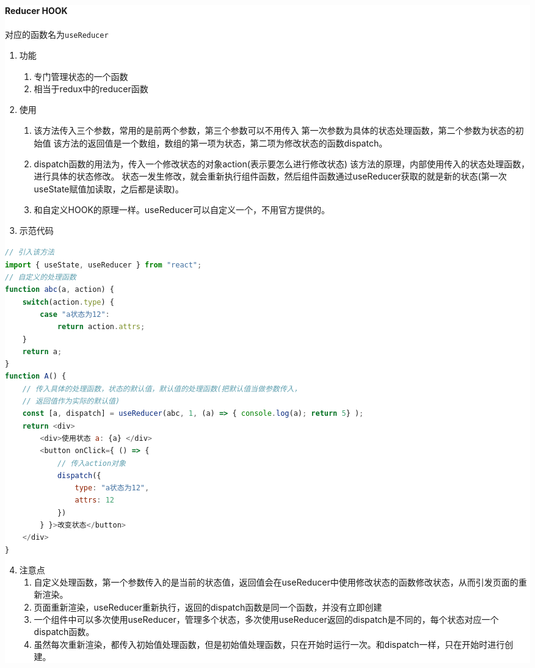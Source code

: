 


#### Reducer HOOK
对应的函数名为`useReducer`

1. 功能
    1) 专门管理状态的一个函数
    2) 相当于redux中的reducer函数

2. 使用
    1) 该方法传入三个参数，常用的是前两个参数，第三个参数可以不用传入
    第一次参数为具体的状态处理函数，第二个参数为状态的初始值
    该方法的返回值是一个数组，数组的第一项为状态，第二项为修改状态的函数dispatch。

    2) dispatch函数的用法为，传入一个修改状态的对象action(表示要怎么进行修改状态)
    该方法的原理，内部使用传入的状态处理函数，进行具体的状态修改。
    状态一发生修改，就会重新执行组件函数，然后组件函数通过useReducer获取的就是新的状态(第一次useState赋值加读取，之后都是读取)。

    3) 和自定义HOOK的原理一样。useReducer可以自定义一个，不用官方提供的。

3. 示范代码
```js
// 引入该方法
import { useState, useReducer } from "react";
// 自定义的处理函数
function abc(a, action) {
    switch(action.type) {
        case "a状态为12":
            return action.attrs;
    }
    return a;
}
function A() {
    // 传入具体的处理函数，状态的默认值，默认值的处理函数(把默认值当做参数传入，
    // 返回值作为实际的默认值)
    const [a, dispatch] = useReducer(abc, 1, (a) => { console.log(a); return 5} );
    return <div>
        <div>使用状态 a: {a} </div>
        <button onClick={ () => {
            // 传入action对象
            dispatch({
                type: "a状态为12",
                attrs: 12
            })
        } }>改变状态</button>
    </div>
}
```

4. 注意点
    1) 自定义处理函数，第一个参数传入的是当前的状态值，返回值会在useReducer中使用修改状态的函数修改状态，从而引发页面的重新渲染。
    2) 页面重新渲染，useReducer重新执行，返回的dispatch函数是同一个函数，并没有立即创建
    3) 一个组件中可以多次使用useReducer，管理多个状态，多次使用useReducer返回的dispatch是不同的，每个状态对应一个dispatch函数。
    4) 虽然每次重新渲染，都传入初始值处理函数，但是初始值处理函数，只在开始时运行一次。和dispatch一样，只在开始时进行创建。
